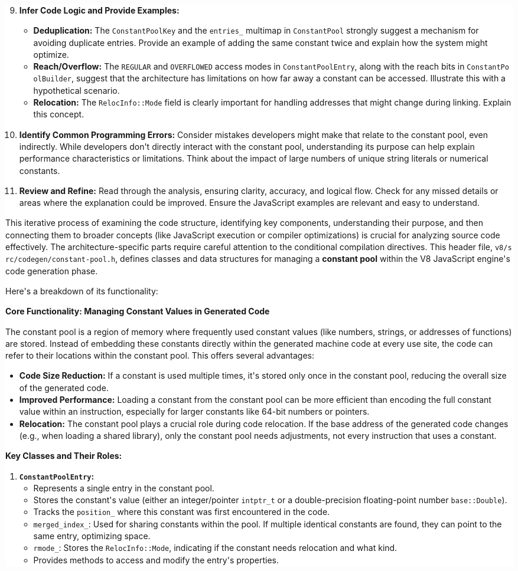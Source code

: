 9. **Infer Code Logic and Provide Examples:**
    * **Deduplication:**  The `ConstantPoolKey` and the `entries_` multimap in `ConstantPool` strongly suggest a mechanism for avoiding duplicate entries. Provide an example of adding the same constant twice and explain how the system might optimize.
    * **Reach/Overflow:** The `REGULAR` and `OVERFLOWED` access modes in `ConstantPoolEntry`, along with the reach bits in `ConstantPoolBuilder`, suggest that the architecture has limitations on how far away a constant can be accessed. Illustrate this with a hypothetical scenario.
    * **Relocation:**  The `RelocInfo::Mode` field is clearly important for handling addresses that might change during linking. Explain this concept.

10. **Identify Common Programming Errors:** Consider mistakes developers might make that relate to the constant pool, even indirectly. While developers don't directly interact with the constant pool, understanding its purpose can help explain performance characteristics or limitations. Think about the impact of large numbers of unique string literals or numerical constants.

11. **Review and Refine:** Read through the analysis, ensuring clarity, accuracy, and logical flow. Check for any missed details or areas where the explanation could be improved. Ensure the JavaScript examples are relevant and easy to understand.

This iterative process of examining the code structure, identifying key components, understanding their purpose, and then connecting them to broader concepts (like JavaScript execution or compiler optimizations) is crucial for analyzing source code effectively. The architecture-specific parts require careful attention to the conditional compilation directives.
This header file, `v8/src/codegen/constant-pool.h`, defines classes and data structures for managing a **constant pool** within the V8 JavaScript engine's code generation phase.

Here's a breakdown of its functionality:

**Core Functionality: Managing Constant Values in Generated Code**

The constant pool is a region of memory where frequently used constant values (like numbers, strings, or addresses of functions) are stored. Instead of embedding these constants directly within the generated machine code at every use site, the code can refer to their locations within the constant pool. This offers several advantages:

* **Code Size Reduction:**  If a constant is used multiple times, it's stored only once in the constant pool, reducing the overall size of the generated code.
* **Improved Performance:**  Loading a constant from the constant pool can be more efficient than encoding the full constant value within an instruction, especially for larger constants like 64-bit numbers or pointers.
* **Relocation:**  The constant pool plays a crucial role during code relocation. If the base address of the generated code changes (e.g., when loading a shared library), only the constant pool needs adjustments, not every instruction that uses a constant.

**Key Classes and Their Roles:**

1. **`ConstantPoolEntry`:**
   - Represents a single entry in the constant pool.
   - Stores the constant's value (either an integer/pointer `intptr_t` or a double-precision floating-point number `base::Double`).
   - Tracks the `position_` where this constant was first encountered in the code.
   - `merged_index_`: Used for sharing constants within the pool. If multiple identical constants are found, they can point to the same entry, optimizing space.
   - `rmode_`: Stores the `RelocInfo::Mode`, indicating if the constant needs relocation and what kind.
   - Provides methods to access and modify the entry's properties.
